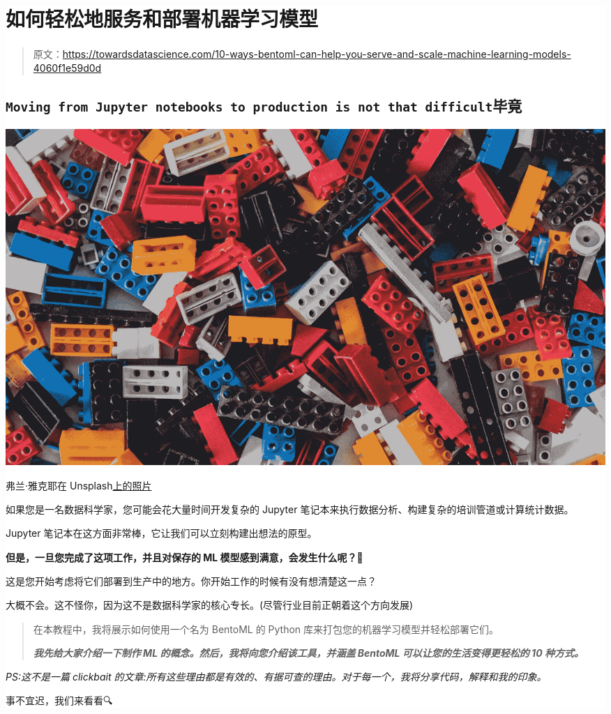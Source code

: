 # 如何轻松地服务和部署机器学习模型

> 原文：<https://towardsdatascience.com/10-ways-bentoml-can-help-you-serve-and-scale-machine-learning-models-4060f1e59d0d>

## `Moving from Jupyter notebooks to production is not that difficult`毕竟

![](img/99eeeac9ec933e73821acbe0dac1de79.png)

弗兰·雅克耶在 Unsplash[上的照片](https://unsplash.com?utm_source=medium&utm_medium=referral)

如果您是一名数据科学家，您可能会花大量时间开发复杂的 Jupyter 笔记本来执行数据分析、构建复杂的培训管道或计算统计数据。

Jupyter 笔记本在这方面非常棒，它让我们可以立刻构建出想法的原型。

**但是，一旦您完成了这项工作，并且对保存的 ML 模型感到满意，会发生什么呢？🤔**

这是您开始考虑将它们部署到生产中的地方。你开始工作的时候有没有想清楚这一点？

大概不会。这不怪你，因为这不是数据科学家的核心专长。(尽管行业目前正朝着这个方向发展)

> 在本教程中，我将展示如何使用一个名为 BentoML 的 Python 库来打包您的机器学习模型并轻松部署它们。
> 
> ***我先给大家介绍一下制作 ML 的概念。然后，我将向您介绍该工具，并涵盖 BentoML 可以让您的生活变得更轻松的 10 种方式。***

*PS:这不是一篇 clickbait 的文章:所有这些理由都是有效的、有据可查的理由。对于每一个，我将分享代码，解释和我的印象。*

事不宜迟，我们来看看🔍
